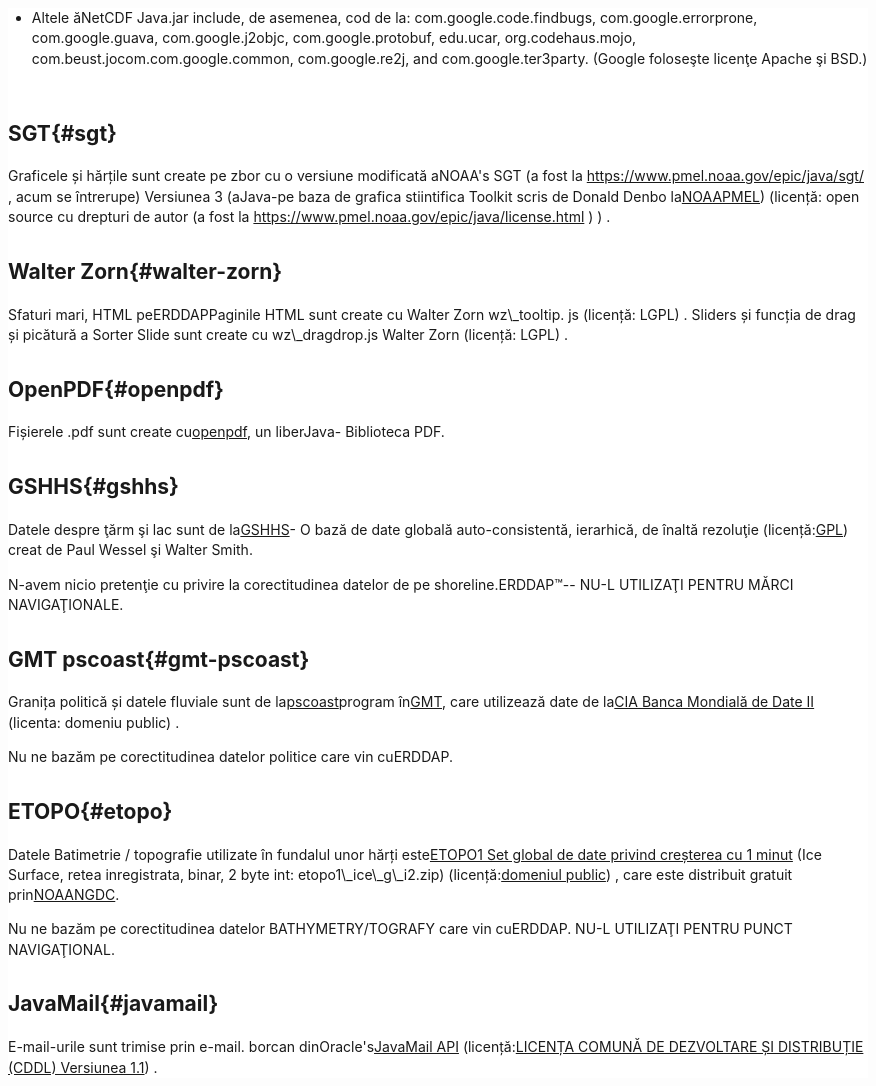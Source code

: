 * Altele
ăNetCDF Java.jar include, de asemenea, cod de la: com.google.code.findbugs, com.google.errorprone, com.google.guava, com.google.j2objc, com.google.protobuf, edu.ucar, org.codehaus.mojo, com.beust.jocom.com.google.common, com.google.re2j, and com.google.ter3party. (Google foloseşte licenţe Apache şi BSD.)   
         
## SGT{#sgt} 
Graficele și hărțile sunt create pe zbor cu o versiune modificată aNOAA's SGT (a fost la https://www.pmel.noaa.gov/epic/java/sgt/ , acum se întrerupe) Versiunea 3 (aJava-pe baza de grafica stiintifica Toolkit scris de Donald Denbo la[NOAAPMEL](https://www.pmel.noaa.gov/))   (licență: open source cu drepturi de autor (a fost la https://www.pmel.noaa.gov/epic/java/license.html ) ) .
     
## Walter Zorn{#walter-zorn} 
Sfaturi mari, HTML peERDDAPPaginile HTML sunt create cu Walter Zorn wz\\_tooltip. js (licență: LGPL) .
Sliders și funcția de drag și picătură a Sorter Slide sunt create cu wz\\_dragdrop.js Walter Zorn (licență: LGPL) .
     
## OpenPDF{#openpdf} 
Fișierele .pdf sunt create cu[openpdf](https://github.com/LibrePDF/OpenPDF), un liberJava- Biblioteca PDF.
     
## GSHHS{#gshhs} 
Datele despre ţărm şi lac sunt de la[GSHHS](https://www.ngdc.noaa.gov/mgg/shorelines/gshhs.html)- O bază de date globală auto-consistentă, ierarhică, de înaltă rezoluţie (licență:[GPL](https://www.soest.hawaii.edu/pwessel/gshhs/README.TXT)) creat de Paul Wessel şi Walter Smith.

N-avem nicio pretenţie cu privire la corectitudinea datelor de pe shoreline.ERDDAP™-- NU-L UTILIZAŢI PENTRU MĂRCI NAVIGAŢIONALE.
     
    
## GMT pscoast{#gmt-pscoast} 
Granița politică și datele fluviale sunt de la[pscoast](https://www.soest.hawaii.edu/gmt/gmt/html/man/pscoast.html)program în[GMT](https://www.soest.hawaii.edu/gmt/), care utilizează date de la[CIA Banca Mondială de Date II](https://www.evl.uic.edu/pape/data/WDB/)  (licenta: domeniu public) .

Nu ne bazăm pe corectitudinea datelor politice care vin cuERDDAP.
    
## ETOPO{#etopo} 
Datele Batimetrie / topografie utilizate în fundalul unor hărți este[ETOPO1 Set global de date privind creșterea cu 1 minut](https://www.ngdc.noaa.gov/mgg/global/global.html)  (Ice Surface, retea inregistrata, binar, 2 byte int: etopo1\\_ice\\_g\\_i2.zip)   (licență:[domeniul public](https://www.ngdc.noaa.gov/ngdcinfo/privacy.html#copyright)) , care este distribuit gratuit prin[NOAANGDC](https://www.ngdc.noaa.gov).

Nu ne bazăm pe corectitudinea datelor BATHYMETRY/TOGRAFY care vin cuERDDAP. NU-L UTILIZAŢI PENTRU PUNCT NAVIGAŢIONAL.
    
## JavaMail{#javamail} 
E-mail-urile sunt trimise prin e-mail. borcan dinOracle's[JavaMail API](https://javaee.github.io/javamail/)  (licență:[LICENȚA COMUNĂ DE DEZVOLTARE ȘI DISTRIBUȚIE (CDDL) Versiunea 1.1](https://javaee.github.io/javamail/LICENSE)) .
     